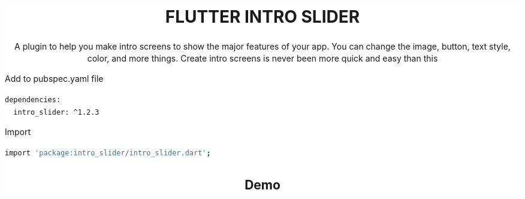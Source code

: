 <h1 align="center">FLUTTER INTRO SLIDER</h1>

<p align="center">A plugin to help you make intro screens to show the major features of your app. You can change the image, button, text style, color, and more things. Create intro screens is never been more quick and easy than this</p>

Add to pubspec.yaml file

```sh
dependencies:
  intro_slider: ^1.2.3
```

Import

```sh
import 'package:intro_slider/intro_slider.dart';
```

<h2 align="center">Demo</h2>
